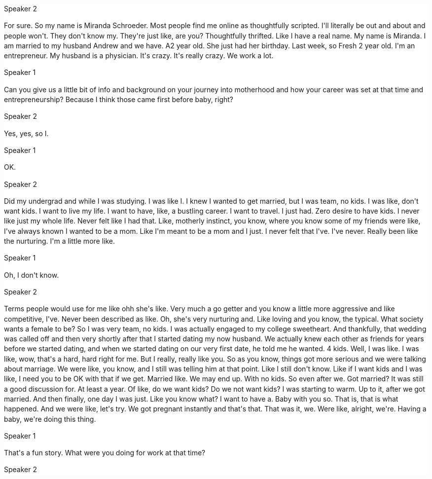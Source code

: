 Speaker 2

For sure. So my name is Miranda Schroeder. Most people find me online as thoughtfully scripted. I'll literally be out and about and people won't. They don't know my. They're just like, are you? Thoughtfully thrifted. Like I have a real name. My name is Miranda. I am married to my husband Andrew and we have. A2 year old. She just had her birthday. Last week, so Fresh 2 year old. I'm an entrepreneur. My husband is a physician. It's crazy. It's really crazy. We work a lot.

Speaker 1

Can you give us a little bit of info and background on your journey into motherhood and how your career was set at that time and entrepreneurship? Because I think those came first before baby, right?

Speaker 2

Yes, yes, so I.

Speaker 1

OK.

Speaker 2

Did my undergrad and while I was studying. I was like I. I knew I wanted to get married, but I was team, no kids. I was like, don't want kids. I want to live my life. I want to have, like, a bustling career. I want to travel. I just had. Zero desire to have kids. I never like just my whole life. Never felt like I had that. Like, motherly instinct, you know, where you know some of my friends were like, I've always known I wanted to be a mom. Like I'm meant to be a mom and I just. I never felt that I've. I've never. Really been like the nurturing. I'm a little more like.

Speaker 1

Oh, I don't know.

Speaker 2

Terms people would use for me like ohh she's like. Very much a go getter and you know a little more aggressive and like competitive, I've. Never been described as like. Oh, she's very nurturing and. Like loving and you know, the typical. What society wants a female to be? So I was very team, no kids. I was actually engaged to my college sweetheart. And thankfully, that wedding was called off and then very shortly after that I started dating my now husband. We actually knew each other as friends for years before we started dating, and when we started dating on our very first date, he told me he wanted. 4 kids. Well, I was like. I was like, wow, that's a hard, hard right for me. But I really, really like you. So as you know, things got more serious and we were talking about marriage. We were like, you know, and I still was telling him at that point. Like I still don't know. Like if I want kids and I was like, I need you to be OK with that if we get. Married like. We may end up. With no kids. So even after we. Got married? It was still a good discussion for. At least a year. Of like, do we want kids? Do we not want kids? I was starting to warm. Up to it, after we got married. And then finally, one day I was just. Like you know what? I want to have a. Baby with you so. That is, that is what happened. And we were like, let's try. We got pregnant instantly and that's that. That was it, we. Were like, alright, we're. Having a baby, we're doing this thing.

Speaker 1

That's a fun story. What were you doing for work at that time?

Speaker 2
